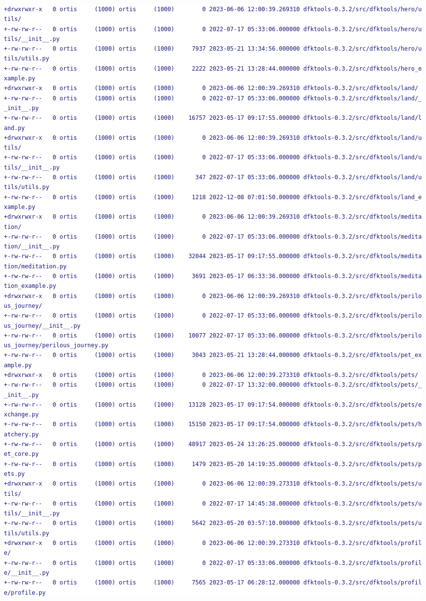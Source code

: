 ```diff
+drwxrwxr-x   0 ortis     (1000) ortis     (1000)        0 2023-06-06 12:00:39.269310 dfktools-0.3.2/src/dfktools/hero/utils/
+-rw-rw-r--   0 ortis     (1000) ortis     (1000)        0 2022-07-17 05:33:06.000000 dfktools-0.3.2/src/dfktools/hero/utils/__init__.py
+-rw-rw-r--   0 ortis     (1000) ortis     (1000)     7937 2023-05-21 13:34:56.000000 dfktools-0.3.2/src/dfktools/hero/utils/utils.py
+-rw-rw-r--   0 ortis     (1000) ortis     (1000)     2222 2023-05-21 13:28:44.000000 dfktools-0.3.2/src/dfktools/hero_example.py
+drwxrwxr-x   0 ortis     (1000) ortis     (1000)        0 2023-06-06 12:00:39.269310 dfktools-0.3.2/src/dfktools/land/
+-rw-rw-r--   0 ortis     (1000) ortis     (1000)        0 2022-07-17 05:33:06.000000 dfktools-0.3.2/src/dfktools/land/__init__.py
+-rw-rw-r--   0 ortis     (1000) ortis     (1000)    16757 2023-05-17 09:17:55.000000 dfktools-0.3.2/src/dfktools/land/land.py
+drwxrwxr-x   0 ortis     (1000) ortis     (1000)        0 2023-06-06 12:00:39.269310 dfktools-0.3.2/src/dfktools/land/utils/
+-rw-rw-r--   0 ortis     (1000) ortis     (1000)        0 2022-07-17 05:33:06.000000 dfktools-0.3.2/src/dfktools/land/utils/__init__.py
+-rw-rw-r--   0 ortis     (1000) ortis     (1000)      347 2022-07-17 05:33:06.000000 dfktools-0.3.2/src/dfktools/land/utils/utils.py
+-rw-rw-r--   0 ortis     (1000) ortis     (1000)     1218 2022-12-08 07:01:50.000000 dfktools-0.3.2/src/dfktools/land_example.py
+drwxrwxr-x   0 ortis     (1000) ortis     (1000)        0 2023-06-06 12:00:39.269310 dfktools-0.3.2/src/dfktools/meditation/
+-rw-rw-r--   0 ortis     (1000) ortis     (1000)        0 2022-07-17 05:33:06.000000 dfktools-0.3.2/src/dfktools/meditation/__init__.py
+-rw-rw-r--   0 ortis     (1000) ortis     (1000)    32044 2023-05-17 09:17:55.000000 dfktools-0.3.2/src/dfktools/meditation/meditation.py
+-rw-rw-r--   0 ortis     (1000) ortis     (1000)     3691 2023-05-17 06:33:36.000000 dfktools-0.3.2/src/dfktools/meditation_example.py
+drwxrwxr-x   0 ortis     (1000) ortis     (1000)        0 2023-06-06 12:00:39.269310 dfktools-0.3.2/src/dfktools/perilous_journey/
+-rw-rw-r--   0 ortis     (1000) ortis     (1000)        0 2022-07-17 05:33:06.000000 dfktools-0.3.2/src/dfktools/perilous_journey/__init__.py
+-rw-rw-r--   0 ortis     (1000) ortis     (1000)    10077 2022-07-17 05:33:06.000000 dfktools-0.3.2/src/dfktools/perilous_journey/perilous_journey.py
+-rw-rw-r--   0 ortis     (1000) ortis     (1000)     3043 2023-05-21 13:28:44.000000 dfktools-0.3.2/src/dfktools/pet_example.py
+drwxrwxr-x   0 ortis     (1000) ortis     (1000)        0 2023-06-06 12:00:39.273310 dfktools-0.3.2/src/dfktools/pets/
+-rw-rw-r--   0 ortis     (1000) ortis     (1000)        0 2022-07-17 13:32:00.000000 dfktools-0.3.2/src/dfktools/pets/__init__.py
+-rw-rw-r--   0 ortis     (1000) ortis     (1000)    13128 2023-05-17 09:17:54.000000 dfktools-0.3.2/src/dfktools/pets/exchange.py
+-rw-rw-r--   0 ortis     (1000) ortis     (1000)    15150 2023-05-17 09:17:54.000000 dfktools-0.3.2/src/dfktools/pets/hatchery.py
+-rw-rw-r--   0 ortis     (1000) ortis     (1000)    48917 2023-05-24 13:26:25.000000 dfktools-0.3.2/src/dfktools/pets/pet_core.py
+-rw-rw-r--   0 ortis     (1000) ortis     (1000)     1479 2023-05-20 14:19:35.000000 dfktools-0.3.2/src/dfktools/pets/pets.py
+drwxrwxr-x   0 ortis     (1000) ortis     (1000)        0 2023-06-06 12:00:39.273310 dfktools-0.3.2/src/dfktools/pets/utils/
+-rw-rw-r--   0 ortis     (1000) ortis     (1000)        0 2022-07-17 14:45:38.000000 dfktools-0.3.2/src/dfktools/pets/utils/__init__.py
+-rw-rw-r--   0 ortis     (1000) ortis     (1000)     5642 2023-05-20 03:57:10.000000 dfktools-0.3.2/src/dfktools/pets/utils/utils.py
+drwxrwxr-x   0 ortis     (1000) ortis     (1000)        0 2023-06-06 12:00:39.273310 dfktools-0.3.2/src/dfktools/profile/
+-rw-rw-r--   0 ortis     (1000) ortis     (1000)        0 2022-07-17 05:33:06.000000 dfktools-0.3.2/src/dfktools/profile/__init__.py
+-rw-rw-r--   0 ortis     (1000) ortis     (1000)     7565 2023-05-17 06:28:12.000000 dfktools-0.3.2/src/dfktools/profile/profile.py
```